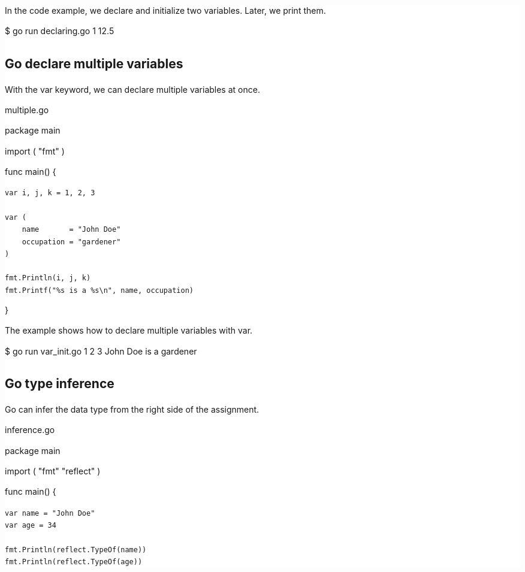 In the code example, we declare and initialize two variables. Later, we print them.

$ go run declaring.go 
1 12.5

## Go declare multiple variables

With the var keyword, we can declare multiple variables at once.

multiple.go
  

package main

import (
    "fmt"
)

func main() {

    var i, j, k = 1, 2, 3

    var (
        name       = "John Doe"
        occupation = "gardener"
    )

    fmt.Println(i, j, k)
    fmt.Printf("%s is a %s\n", name, occupation)
}

The example shows how to declare multiple variables with var.

$ go run var_init.go 
1 2 3
John Doe is a gardener

## Go type inference

Go can infer the data type from the right side of the assignment.

inference.go
  

package main

import (
    "fmt"
    "reflect"
)

func main() {

    var name = "John Doe"
    var age = 34

    fmt.Println(reflect.TypeOf(name))
    fmt.Println(reflect.TypeOf(age))
